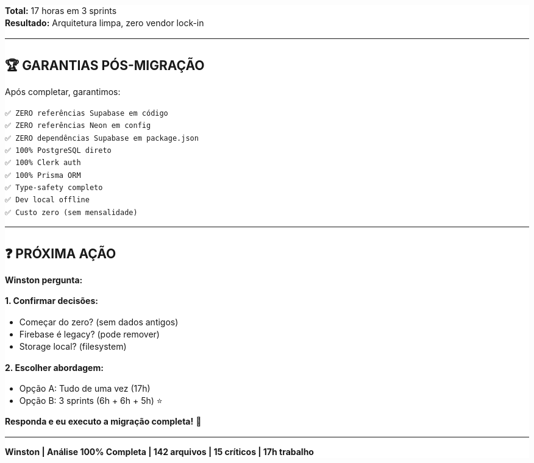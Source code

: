 **Total:** 17 horas em 3 sprints  
**Resultado:** Arquitetura limpa, zero vendor lock-in

---

## 🏆 GARANTIAS PÓS-MIGRAÇÃO

Após completar, garantimos:

```
✅ ZERO referências Supabase em código
✅ ZERO referências Neon em config
✅ ZERO dependências Supabase em package.json
✅ 100% PostgreSQL direto
✅ 100% Clerk auth
✅ 100% Prisma ORM
✅ Type-safety completo
✅ Dev local offline
✅ Custo zero (sem mensalidade)
```

---

## ❓ PRÓXIMA AÇÃO

**Winston pergunta:**

**1. Confirmar decisões:**
- Começar do zero? (sem dados antigos)
- Firebase é legacy? (pode remover)
- Storage local? (filesystem)

**2. Escolher abordagem:**
- Opção A: Tudo de uma vez (17h)
- Opção B: 3 sprints (6h + 6h + 5h) ⭐

**Responda e eu executo a migração completa!** 🚀

---

**Winston | Análise 100% Completa | 142 arquivos | 15 críticos | 17h trabalho**
